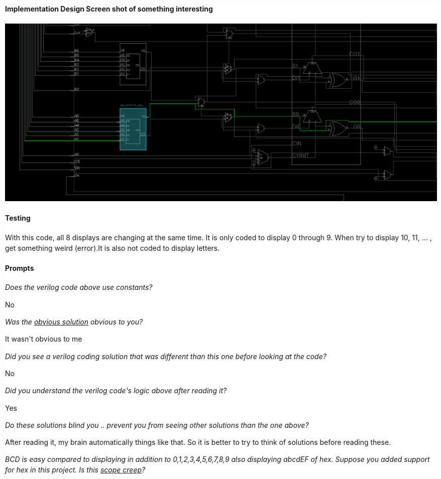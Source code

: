 #### Implementation Design Screen shot of something interesting

![1552595496569](1552595496569.png)

#### Testing

With this code, all 8 displays are changing at the same time. It is only coded to display 0 through 9. When try to display 10, 11, ... , get something weird (error).It is also not coded to display letters. 

#### Prompts

*Does the verilog code above use constants?* 

No

*Was the <u>obvious solution</u> obvious to you?* 

It wasn't obvious to me

*Did you see a verilog coding solution that was different than this one before looking at the code?*

No

*Did you understand the verilog code's logic above after reading it?* 

Yes

*Do these solutions blind you .. prevent you from seeing other solutions than the one above?* 

After reading it, my brain automatically things like that. So it is better to try to think of solutions before reading these. 

*BCD is easy compared to displaying in addition to 0,1,2,3,4,5,6,7,8,9 also displaying abcdEF of hex. Suppose you added support for hex in this project. Is this [scope creep](https://en.wikipedia.org/wiki/Scope_creep)?* 

